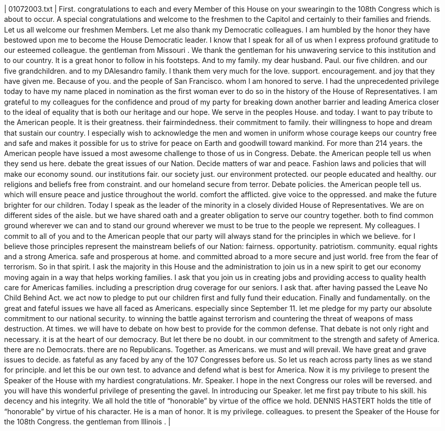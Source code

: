 | 01072003.txt | First. congratulations to each and every Member of this House on your swearingin to the 108th Congress which is about to occur. A special congratulations and welcome to the freshmen to the Capitol and certainly to their families and friends. Let us all welcome our freshmen Members. Let me also thank my Democratic colleagues. I am humbled by the honor they have bestowed upon me to become the House Democratic leader. I know that I speak for all of us when I express profound gratitude to our esteemed colleague. the gentleman from Missouri . We thank the gentleman for his unwavering service to this institution and to our country. It is a great honor to follow in his footsteps. And to my family. my dear husband. Paul. our five children. and our five grandchildren. and to my DAlesandro family. I thank them very much for the love. support. encouragement. and joy that they have given me. Because of you. and the people of San Francisco. whom I am honored to serve. I had the unprecedented privilege today to have my name placed in nomination as the first woman ever to do so in the history of the House of Representatives. I am grateful to my colleagues for the confidence and proud of my party for breaking down another barrier and leading America closer to the ideal of equality that is both our heritage and our hope. We serve in the peoples House. and today. I want to pay tribute to the American people. It is their greatness. their fairmindedness. their commitment to family. their willingness to hope and dream that sustain our country. I especially wish to acknowledge the men and women in uniform whose courage keeps our country free and safe and makes it possible for us to strive for peace on Earth and goodwill toward mankind. For more than 214 years. the American people have issued a most awesome challenge to those of us in Congress. Debate. the American people tell us when they send us here. debate the great issues of our Nation. Decide matters of war and peace. Fashion laws and policies that will make our economy sound. our institutions fair. our society just. our environment protected. our people educated and healthy. our religions and beliefs free from constraint. and our homeland secure from terror. Debate policies. the American people tell us. which will ensure peace and justice throughout the world. comfort the afflicted. give voice to the oppressed. and make the future brighter for our children. Today I speak as the leader of the minority in a closely divided House of Representatives. We are on different sides of the aisle. but we have shared oath and a greater obligation to serve our country together. both to find common ground wherever we can and to stand our ground wherever we must to be true to the people we represent. My colleagues. I commit to all of you and to the American people that our party will always stand for the principles in which we believe. for I believe those principles represent the mainstream beliefs of our Nation: fairness. opportunity. patriotism. community. equal rights and a strong America. safe and prosperous at home. and committed abroad to a more secure and just world. free from the fear of terrorism. So in that spirit. I ask the majority in this House and the administration to join us in a new spirit to get our economy moving again in a way that helps working families. I ask that you join us in creating jobs and providing access to quality health care for Americas families. including a prescription drug coverage for our seniors. I ask that. after having passed the Leave No Child Behind Act. we act now to pledge to put our children first and fully fund their education. Finally and fundamentally. on the great and fateful issues we have all faced as Americans. especially since September 11. let me pledge for my party our absolute commitment to our national security. to winning the battle against terrorism and countering the threat of weapons of mass destruction. At times. we will have to debate on how best to provide for the common defense. That debate is not only right and necessary. it is at the heart of our democracy. But let there be no doubt. in our commitment to the strength and safety of America. there are no Democrats. there are no Republicans. Together. as Americans. we must and will prevail. We have great and grave issues to decide. as fateful as any faced by any of the 107 Congresses before us. So let us reach across party lines as we stand for principle. and let this be our own test. to advance and defend what is best for America. Now it is my privilege to present the Speaker of the House with my hardiest congratulations. Mr. Speaker. I hope in the next Congress our roles will be reversed. and you will have this wonderful privilege of presenting the gavel. In introducing our Speaker. let me first pay tribute to his skill. his decency and his integrity. We all hold the title of “honorable” by virtue of the office we hold. DENNIS HASTERT holds the title of “honorable” by virtue of his character. He is a man of honor. It is my privilege. colleagues. to present the Speaker of the House for the 108th Congress. the gentleman from Illinois . |